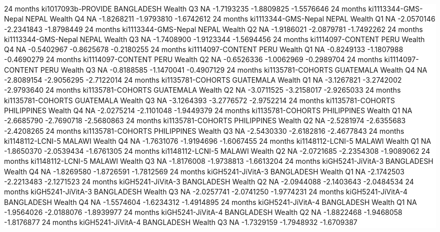 24 months   ki1017093b-PROVIDE         BANGLADESH                     Wealth Q3            NA                -1.7193235   -1.8809825   -1.5576646
24 months   ki1113344-GMS-Nepal        NEPAL                          Wealth Q4            NA                -1.8268211   -1.9793810   -1.6742612
24 months   ki1113344-GMS-Nepal        NEPAL                          Wealth Q1            NA                -2.0570146   -2.2341843   -1.8798449
24 months   ki1113344-GMS-Nepal        NEPAL                          Wealth Q2            NA                -1.9186021   -2.0879781   -1.7492262
24 months   ki1113344-GMS-Nepal        NEPAL                          Wealth Q3            NA                -1.7408900   -1.9123344   -1.5694456
24 months   ki1114097-CONTENT          PERU                           Wealth Q4            NA                -0.5402967   -0.8625678   -0.2180255
24 months   ki1114097-CONTENT          PERU                           Wealth Q1            NA                -0.8249133   -1.1807988   -0.4690279
24 months   ki1114097-CONTENT          PERU                           Wealth Q2            NA                -0.6526336   -1.0062969   -0.2989704
24 months   ki1114097-CONTENT          PERU                           Wealth Q3            NA                -0.8188585   -1.1470041   -0.4907129
24 months   ki1135781-COHORTS          GUATEMALA                      Wealth Q4            NA                -2.8089154   -2.9056295   -2.7122014
24 months   ki1135781-COHORTS          GUATEMALA                      Wealth Q1            NA                -3.1267821   -3.2742002   -2.9793640
24 months   ki1135781-COHORTS          GUATEMALA                      Wealth Q2            NA                -3.0711525   -3.2158017   -2.9265033
24 months   ki1135781-COHORTS          GUATEMALA                      Wealth Q3            NA                -3.1264393   -3.2776572   -2.9752214
24 months   ki1135781-COHORTS          PHILIPPINES                    Wealth Q4            NA                -2.0275214   -2.1101048   -1.9449379
24 months   ki1135781-COHORTS          PHILIPPINES                    Wealth Q1            NA                -2.6685790   -2.7690718   -2.5680863
24 months   ki1135781-COHORTS          PHILIPPINES                    Wealth Q2            NA                -2.5281974   -2.6355683   -2.4208265
24 months   ki1135781-COHORTS          PHILIPPINES                    Wealth Q3            NA                -2.5430330   -2.6182816   -2.4677843
24 months   ki1148112-LCNI-5           MALAWI                         Wealth Q4            NA                -1.7631076   -1.9194696   -1.6067455
24 months   ki1148112-LCNI-5           MALAWI                         Wealth Q1            NA                -1.8650370   -2.0539434   -1.6761305
24 months   ki1148112-LCNI-5           MALAWI                         Wealth Q2            NA                -2.0721685   -2.2354308   -1.9089062
24 months   ki1148112-LCNI-5           MALAWI                         Wealth Q3            NA                -1.8176008   -1.9738813   -1.6613204
24 months   kiGH5241-JiVitA-3          BANGLADESH                     Wealth Q4            NA                -1.8269580   -1.8726591   -1.7812569
24 months   kiGH5241-JiVitA-3          BANGLADESH                     Wealth Q1            NA                -2.1742503   -2.2213483   -2.1271523
24 months   kiGH5241-JiVitA-3          BANGLADESH                     Wealth Q2            NA                -2.0944088   -2.1403643   -2.0484534
24 months   kiGH5241-JiVitA-3          BANGLADESH                     Wealth Q3            NA                -2.0257741   -2.0741250   -1.9774231
24 months   kiGH5241-JiVitA-4          BANGLADESH                     Wealth Q4            NA                -1.5574604   -1.6234312   -1.4914895
24 months   kiGH5241-JiVitA-4          BANGLADESH                     Wealth Q1            NA                -1.9564026   -2.0188076   -1.8939977
24 months   kiGH5241-JiVitA-4          BANGLADESH                     Wealth Q2            NA                -1.8822468   -1.9468058   -1.8176877
24 months   kiGH5241-JiVitA-4          BANGLADESH                     Wealth Q3            NA                -1.7329159   -1.7948932   -1.6709387
